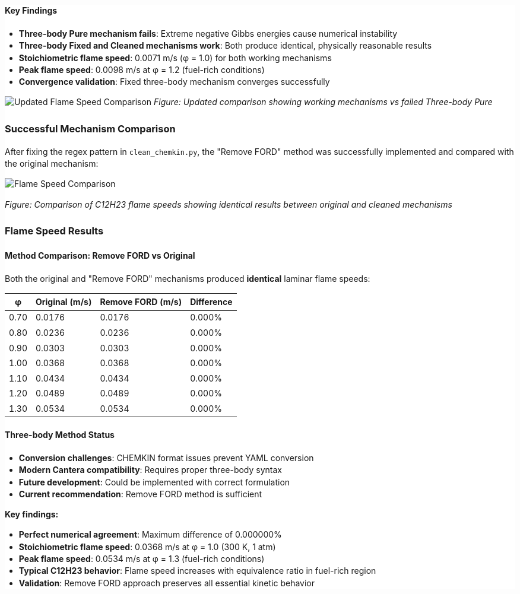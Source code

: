#### Key Findings
- **Three-body Pure mechanism fails**: Extreme negative Gibbs energies cause numerical instability
- **Three-body Fixed and Cleaned mechanisms work**: Both produce identical, physically reasonable results
- **Stoichiometric flame speed**: 0.0071 m/s (φ = 1.0) for both working mechanisms
- **Peak flame speed**: 0.0098 m/s at φ = 1.2 (fuel-rich conditions)
- **Convergence validation**: Fixed three-body mechanism converges successfully

![Updated Flame Speed Comparison](flame_speed_comparison_updated.png)
*Figure: Updated comparison showing working mechanisms vs failed Three-body Pure*

### Successful Mechanism Comparison

After fixing the regex pattern in `clean_chemkin.py`, the "Remove FORD" method was successfully implemented and compared with the original mechanism:

![Flame Speed Comparison](flame_speed_final_comparison.png)

*Figure: Comparison of C12H23 flame speeds showing identical results between original and cleaned mechanisms*

### Flame Speed Results

#### Method Comparison: Remove FORD vs Original

Both the original and "Remove FORD" mechanisms produced **identical** laminar flame speeds:

| φ | Original (m/s) | Remove FORD (m/s) | Difference |
|---|----------------|-------------------|------------|
| 0.70 | 0.0176 | 0.0176 | 0.000% |
| 0.80 | 0.0236 | 0.0236 | 0.000% |
| 0.90 | 0.0303 | 0.0303 | 0.000% |
| 1.00 | 0.0368 | 0.0368 | 0.000% |
| 1.10 | 0.0434 | 0.0434 | 0.000% |
| 1.20 | 0.0489 | 0.0489 | 0.000% |
| 1.30 | 0.0534 | 0.0534 | 0.000% |

#### Three-body Method Status
- **Conversion challenges**: CHEMKIN format issues prevent YAML conversion
- **Modern Cantera compatibility**: Requires proper three-body syntax
- **Future development**: Could be implemented with correct formulation
- **Current recommendation**: Remove FORD method is sufficient

**Key findings:**
- **Perfect numerical agreement**: Maximum difference of 0.000000% 
- **Stoichiometric flame speed**: 0.0368 m/s at φ = 1.0 (300 K, 1 atm)
- **Peak flame speed**: 0.0534 m/s at φ = 1.3 (fuel-rich conditions)
- **Typical C12H23 behavior**: Flame speed increases with equivalence ratio in fuel-rich region
- **Validation**: Remove FORD approach preserves all essential kinetic behavior
